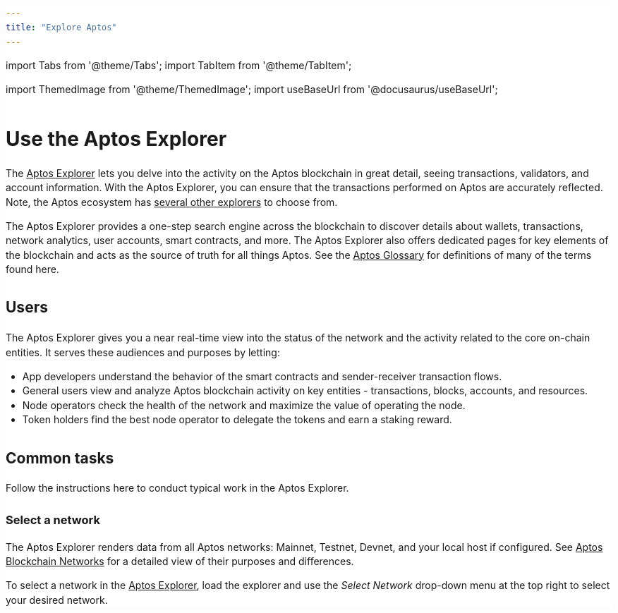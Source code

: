 ```yaml
---
title: "Explore Aptos"
---
```


import Tabs from '@theme/Tabs';
import TabItem from '@theme/TabItem';

import ThemedImage from '@theme/ThemedImage';
import useBaseUrl from '@docusaurus/useBaseUrl';

# Use the Aptos Explorer

The [Aptos Explorer](https://explorer.aptoslabs.com/) lets you delve into the activity on the Aptos blockchain in great detail, seeing transactions, validators, and account information. With the Aptos Explorer, you can ensure that the transactions performed on Aptos are accurately reflected. Note, the Aptos ecosystem has [several other explorers](https://aptosfoundation.org/ecosystem/projects/explorers) to choose from.

The Aptos Explorer provides a one-step search engine across the blockchain to discover details about wallets, transactions, network analytics, user accounts, smart contracts, and more. The Aptos Explorer also offers dedicated pages for key elements of the blockchain and acts as the source of truth for all things Aptos. See the [Aptos Glossary](../reference/glossary.md) for definitions of many of the terms found here.

## Users

The Aptos Explorer gives you a near real-time view into the status of the network and the activity related to the core on-chain entities. It serves these audiences and purposes by letting:

- App developers understand the behavior of the smart contracts and sender-receiver transaction flows.
- General users view and analyze Aptos blockchain activity on key entities - transactions, blocks, accounts, and resources.
- Node operators check the health of the network and maximize the value of operating the node.
- Token holders find the best node operator to delegate the tokens and earn a staking reward.

## Common tasks

Follow the instructions here to conduct typical work in the Aptos Explorer.

### Select a network

The Aptos Explorer renders data from all Aptos networks: Mainnet, Testnet, Devnet, and your local host if configured. See [Aptos Blockchain Networks](../nodes/networks.md) for a detailed view of their purposes and differences.

To select a network in the [Aptos Explorer](https://explorer.aptoslabs.com/), load the explorer and use the _Select Network_ drop-down menu at the top right to select your desired network.

<div style={{textAlign:"center"}}>
<ThemedImage
alt="Select Network in Aptos Explorer"
sources={{
    light: useBaseUrl('/img/docs/0-explorer-select-network.png'),
    dark: useBaseUrl('/img/docs/0-explorer-select-network-dark.png'),
  }}
/>
</div>

